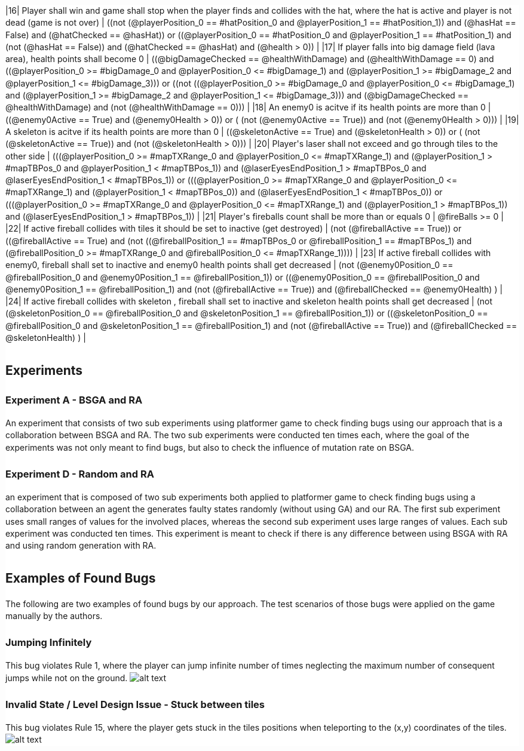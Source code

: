 |16| Player shall win and game shall stop when the player finds and collides with the hat, where the hat is active and player is not dead (game is not over) | ((not (@playerPosition_0 == #hatPosition_0 and @playerPosition_1 == #hatPosition_1)) and (@hasHat == False) and (@hatChecked == @hasHat))  or ((@playerPosition_0 == #hatPosition_0 and @playerPosition_1 == #hatPosition_1) and (not (@hasHat == False)) and (@hatChecked == @hasHat) and (@health > 0)) |
|17| If player falls into big damage field (lava area), health points shall become 0 | ((@bigDamageChecked == @healthWithDamage) and (@healthWithDamage == 0) and ((@playerPosition_0 >= #bigDamage_0 and @playerPosition_0 <= #bigDamage_1) and (@playerPosition_1 >= #bigDamage_2 and @playerPosition_1 <= #bigDamage_3))) or ((not ((@playerPosition_0 >= #bigDamage_0 and @playerPosition_0 <= #bigDamage_1) and (@playerPosition_1 >= #bigDamage_2 and @playerPosition_1 <= #bigDamage_3))) and (@bigDamageChecked == @healthWithDamage) and (not (@healthWithDamage == 0))) |
|18| An enemy0 is acitve if its health points are more than 0 | ((@enemy0Active == True) and (@enemy0Health > 0)) or ( (not (@enemy0Active == True)) and (not (@enemy0Health > 0))) |
|19| A skeleton is acitve if its health points are more than 0 | ((@skeletonActive == True) and (@skeletonHealth > 0)) or ( (not (@skeletonActive == True)) and (not (@skeletonHealth > 0))) |
|20| Player's laser shall not exceed and go through tiles to the other side | (((@playerPosition_0 >= #mapTXRange_0 and @playerPosition_0 <= #mapTXRange_1) and (@playerPosition_1 > #mapTBPos_0 and @playerPosition_1 < #mapTBPos_1))  and (@laserEyesEndPosition_1 > #mapTBPos_0 and @laserEyesEndPosition_1 < #mapTBPos_1)) or (((@playerPosition_0 >= #mapTXRange_0 and @playerPosition_0 <= #mapTXRange_1) and (@playerPosition_1 < #mapTBPos_0)) and (@laserEyesEndPosition_1 < #mapTBPos_0)) or (((@playerPosition_0 >= #mapTXRange_0 and @playerPosition_0 <= #mapTXRange_1) and (@playerPosition_1 > #mapTBPos_1)) and (@laserEyesEndPosition_1 > #mapTBPos_1)) |
|21| Player's fireballs count shall be more than or equals 0 | @fireBalls >= 0 |
|22| If active fireball collides with tiles it should be set to inactive (get destroyed) | (not (@fireballActive == True)) or ((@fireballActive == True) and (not ((@fireballPosition_1 == #mapTBPos_0 or @fireballPosition_1 == #mapTBPos_1) and (@fireballPosition_0 >= #mapTXRange_0 and @fireballPosition_0 <= #mapTXRange_1)))) |
|23| If active fireball collides with enemy0, fireball shall set to inactive and enemy0 health points shall get decreased | (not (@enemy0Position_0 == @fireballPosition_0 and @enemy0Position_1 == @fireballPosition_1)) or ((@enemy0Position_0 == @fireballPosition_0 and @enemy0Position_1 == @fireballPosition_1) and (not (@fireballActive == True)) and (@fireballChecked == @enemy0Health) ) |
|24| If active fireball collides with skeleton , fireball shall set to inactive and skeleton health points shall get decreased | (not (@skeletonPosition_0 == @fireballPosition_0 and @skeletonPosition_1 == @fireballPosition_1)) or ((@skeletonPosition_0 == @fireballPosition_0 and @skeletonPosition_1 == @fireballPosition_1) and (not (@fireballActive == True)) and (@fireballChecked == @skeletonHealth) ) |



## Experiments
### Experiment A - BSGA and RA
An experiment that consists of two sub experiments using platformer game to check finding bugs using our approach that is a collaboration between BSGA and RA. 
The two sub experiments were conducted ten times each, where the goal of the experiments was not only meant to find bugs, but also to check the influence of mutation rate on BSGA. 

### Experiment D - Random and RA
an experiment that is composed of two sub experiments both applied to platformer game to check finding bugs using a collaboration between an agent the generates 
faulty states randomly (without using GA) and our RA. The first sub experiment uses small ranges of values for the involved places, whereas the second sub experiment 
uses large ranges of values. Each sub experiment was conducted ten times. This experiment is meant to check if there is any difference between using BSGA with RA 
and using random generation with RA.

## Examples of Found Bugs
The following are two examples of found bugs by our approach. The test scenarios of those bugs were applied on the game manually by the authors.

### Jumping Infinitely
This bug violates Rule 1, where the player can jump infinite number of times neglecting the maximum number of consequent jumps while not on the ground.
![alt text](https://github.com/MrAghyad/BSGA-RA/blob/main/ExperimentA&D-Platformer/platformer_infiniteJump.gif?raw=true)

### Invalid State / Level Design Issue - Stuck between tiles 
This bug violates Rule 15, where the player gets stuck in the tiles positions when teleporting to the (x,y) coordinates of the tiles.
![alt text](https://github.com/MrAghyad/BSGA-RA/blob/main/ExperimentA&D-Platformer/platformer_stuckInTiles.gif?raw=true)

